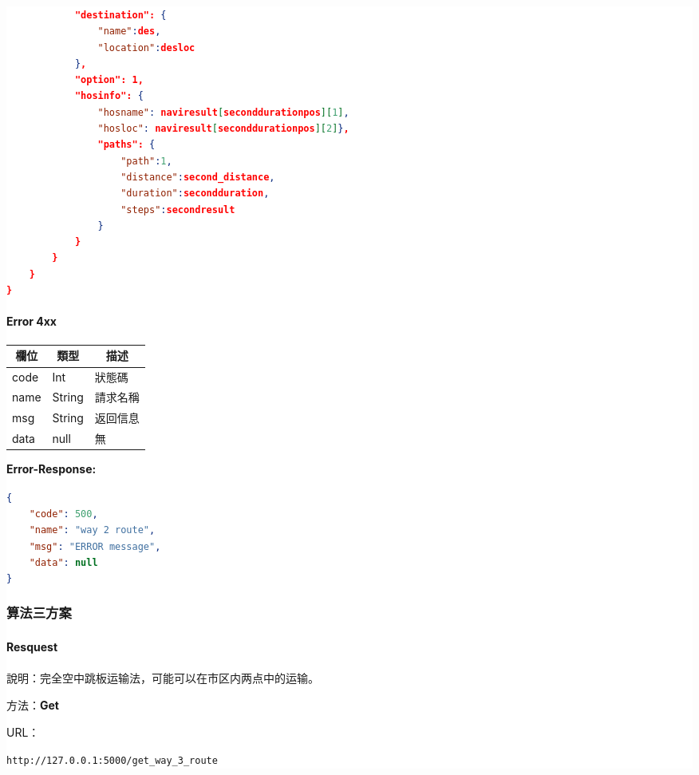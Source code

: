 ```json
			"destination": {
				"name":des,
				"location":desloc
			},
			"option": 1,
			"hosinfo": {
				"hosname": naviresult[seconddurationpos][1],
				"hosloc": naviresult[seconddurationpos][2]},
				"paths": {
					"path":1,
					"distance":second_distance,
					"duration":secondduration,
					"steps":secondresult
				}
			}
		}
	}
}
```

#### Error 4xx

| 欄位 | 類型 | 描述 |
| --- | --- | --- |
| code | Int | 狀態碼 |
| name | String | 請求名稱 |
| msg | String | 返回信息 |
| data | null | 無 |

**Error-Response:**

```json
{
	"code": 500,
	"name": "way 2 route",
	"msg": "ERROR message",
	"data": null
}
```

### 算法三方案

#### Resquest

說明：完全空中跳板运输法，可能可以在市区内两点中的运输。

方法：**Get**

URL：

```
http://127.0.0.1:5000/get_way_3_route
```
